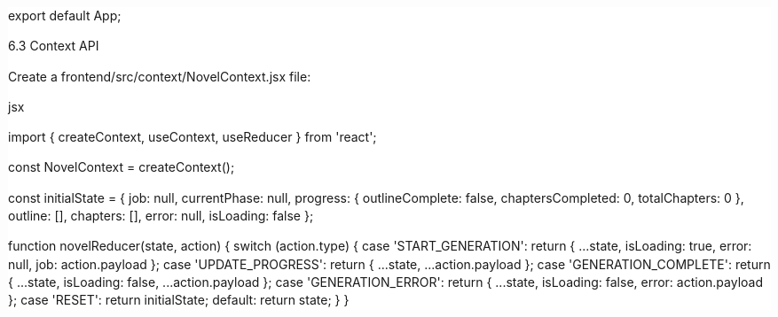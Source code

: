 export default App;

6.3 Context API

Create a frontend/src/context/NovelContext.jsx file:

jsx


import { createContext, useContext, useReducer } from 'react';

const NovelContext = createContext();

const initialState = {
  job: null,
  currentPhase: null,
  progress: {
    outlineComplete: false,
    chaptersCompleted: 0,
    totalChapters: 0
  },
  outline: [],
  chapters: [],
  error: null,
  isLoading: false
};

function novelReducer(state, action) {
  switch (action.type) {
    case 'START_GENERATION':
      return { 
        ...state, 
        isLoading: true, 
        error: null, 
        job: action.payload 
      };
    case 'UPDATE_PROGRESS':
      return { 
        ...state, 
        ...action.payload 
      };
    case 'GENERATION_COMPLETE':
      return { 
        ...state, 
        isLoading: false, 
        ...action.payload 
      };
    case 'GENERATION_ERROR':
      return { 
        ...state, 
        isLoading: false, 
        error: action.payload 
      };
    case 'RESET':
      return initialState;
    default:
      return state;
  }
}

